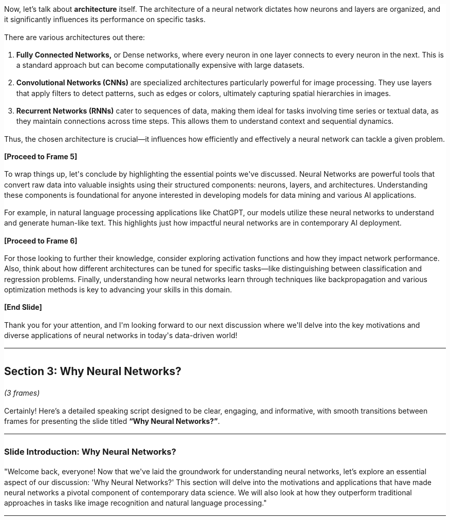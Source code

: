 Now, let’s talk about **architecture** itself. The architecture of a neural network dictates how neurons and layers are organized, and it significantly influences its performance on specific tasks. 

There are various architectures out there:

1. **Fully Connected Networks,** or Dense networks, where every neuron in one layer connects to every neuron in the next. This is a standard approach but can become computationally expensive with large datasets.
  
2. **Convolutional Networks (CNNs)** are specialized architectures particularly powerful for image processing. They use layers that apply filters to detect patterns, such as edges or colors, ultimately capturing spatial hierarchies in images.

3. **Recurrent Networks (RNNs)** cater to sequences of data, making them ideal for tasks involving time series or textual data, as they maintain connections across time steps. This allows them to understand context and sequential dynamics.

Thus, the chosen architecture is crucial—it influences how efficiently and effectively a neural network can tackle a given problem.

**[Proceed to Frame 5]**

To wrap things up, let's conclude by highlighting the essential points we've discussed. Neural Networks are powerful tools that convert raw data into valuable insights using their structured components: neurons, layers, and architectures. Understanding these components is foundational for anyone interested in developing models for data mining and various AI applications. 

For example, in natural language processing applications like ChatGPT, our models utilize these neural networks to understand and generate human-like text. This highlights just how impactful neural networks are in contemporary AI deployment.

**[Proceed to Frame 6]**

For those looking to further their knowledge, consider exploring activation functions and how they impact network performance. Also, think about how different architectures can be tuned for specific tasks—like distinguishing between classification and regression problems. Finally, understanding how neural networks learn through techniques like backpropagation and various optimization methods is key to advancing your skills in this domain.

**[End Slide]**

Thank you for your attention, and I'm looking forward to our next discussion where we'll delve into the key motivations and diverse applications of neural networks in today's data-driven world!

---

## Section 3: Why Neural Networks?
*(3 frames)*

Certainly! Here’s a detailed speaking script designed to be clear, engaging, and informative, with smooth transitions between frames for presenting the slide titled **“Why Neural Networks?”**.

---

### Slide Introduction: Why Neural Networks?

"Welcome back, everyone! Now that we've laid the groundwork for understanding neural networks, let’s explore an essential aspect of our discussion: 'Why Neural Networks?' This section will delve into the motivations and applications that have made neural networks a pivotal component of contemporary data science. We will also look at how they outperform traditional approaches in tasks like image recognition and natural language processing."

---